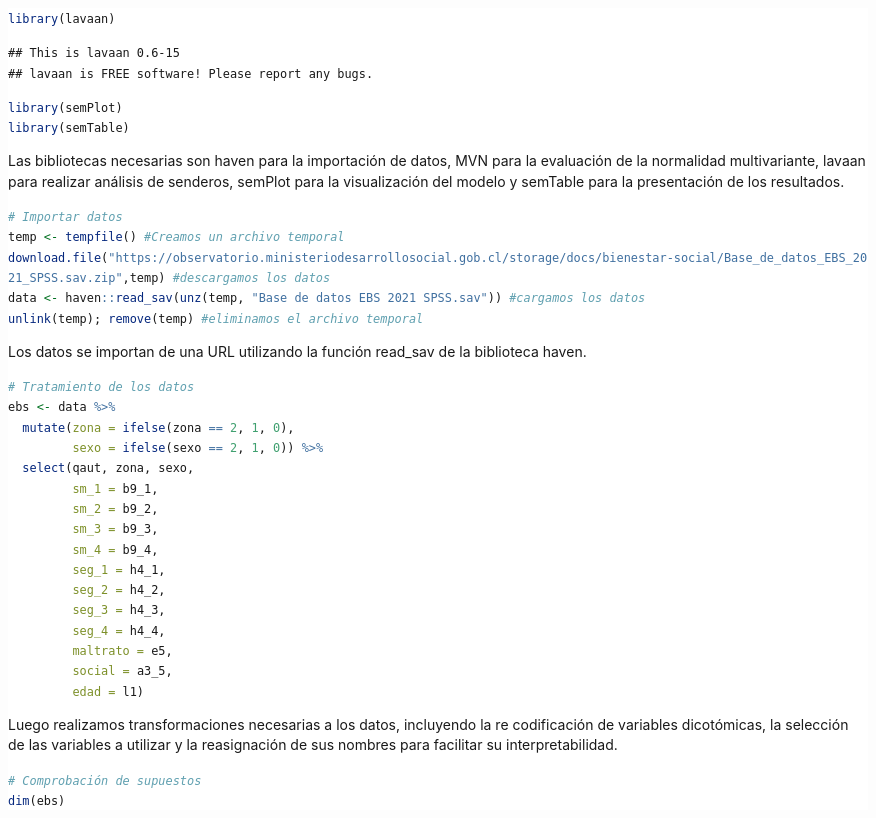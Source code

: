 ```r
library(lavaan)
```

```
## This is lavaan 0.6-15
## lavaan is FREE software! Please report any bugs.
```

```r
library(semPlot) 
library(semTable)
```

Las bibliotecas necesarias son haven para la importación de datos, MVN para la evaluación de la normalidad multivariante, lavaan para realizar análisis de senderos, semPlot para la visualización del modelo y semTable para la presentación de los resultados.


```r
# Importar datos
temp <- tempfile() #Creamos un archivo temporal
download.file("https://observatorio.ministeriodesarrollosocial.gob.cl/storage/docs/bienestar-social/Base_de_datos_EBS_2021_SPSS.sav.zip",temp) #descargamos los datos
data <- haven::read_sav(unz(temp, "Base de datos EBS 2021 SPSS.sav")) #cargamos los datos
unlink(temp); remove(temp) #eliminamos el archivo temporal
```

Los datos se importan de una URL utilizando la función read_sav de la biblioteca haven.

```r
# Tratamiento de los datos
ebs <- data %>% 
  mutate(zona = ifelse(zona == 2, 1, 0),
         sexo = ifelse(sexo == 2, 1, 0)) %>% 
  select(qaut, zona, sexo, 
         sm_1 = b9_1,
         sm_2 = b9_2,
         sm_3 = b9_3,
         sm_4 = b9_4,
         seg_1 = h4_1,
         seg_2 = h4_2,
         seg_3 = h4_3,
         seg_4 = h4_4,
         maltrato = e5,
         social = a3_5,
         edad = l1)
```

Luego realizamos transformaciones necesarias a los datos, incluyendo la re codificación de variables dicotómicas, la selección de las variables a utilizar y la reasignación de sus nombres para facilitar su interpretabilidad. 


```r
# Comprobación de supuestos
dim(ebs)
```
